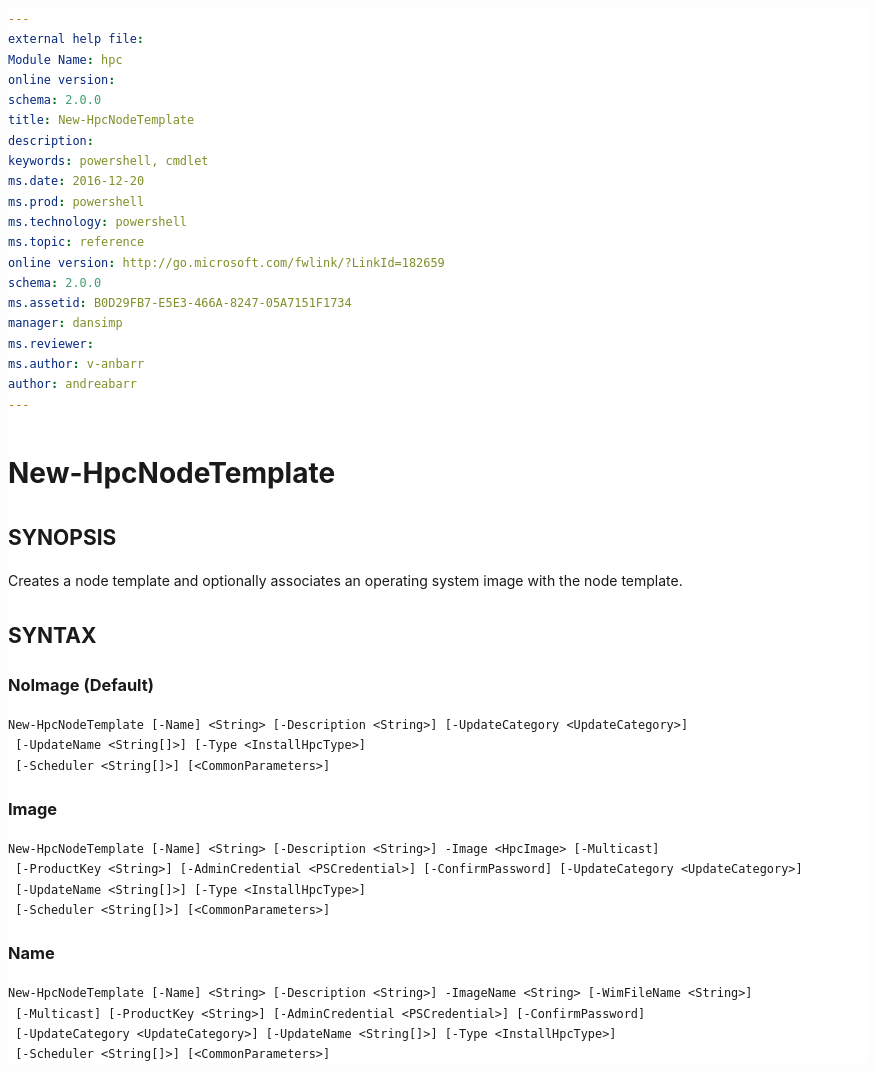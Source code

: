 ```yaml
---
external help file:
Module Name: hpc
online version:
schema: 2.0.0
title: New-HpcNodeTemplate
description:
keywords: powershell, cmdlet
ms.date: 2016-12-20
ms.prod: powershell
ms.technology: powershell
ms.topic: reference
online version: http://go.microsoft.com/fwlink/?LinkId=182659
schema: 2.0.0
ms.assetid: B0D29FB7-E5E3-466A-8247-05A7151F1734
manager: dansimp
ms.reviewer:
ms.author: v-anbarr
author: andreabarr
---
```


# New-HpcNodeTemplate

## SYNOPSIS
Creates a node template and optionally associates an operating system image with the node template.

## SYNTAX

### NoImage (Default)
```
New-HpcNodeTemplate [-Name] <String> [-Description <String>] [-UpdateCategory <UpdateCategory>]
 [-UpdateName <String[]>] [-Type <InstallHpcType>]
 [-Scheduler <String[]>] [<CommonParameters>]
```

### Image
```
New-HpcNodeTemplate [-Name] <String> [-Description <String>] -Image <HpcImage> [-Multicast]
 [-ProductKey <String>] [-AdminCredential <PSCredential>] [-ConfirmPassword] [-UpdateCategory <UpdateCategory>]
 [-UpdateName <String[]>] [-Type <InstallHpcType>]
 [-Scheduler <String[]>] [<CommonParameters>]
```

### Name
```
New-HpcNodeTemplate [-Name] <String> [-Description <String>] -ImageName <String> [-WimFileName <String>]
 [-Multicast] [-ProductKey <String>] [-AdminCredential <PSCredential>] [-ConfirmPassword]
 [-UpdateCategory <UpdateCategory>] [-UpdateName <String[]>] [-Type <InstallHpcType>]
 [-Scheduler <String[]>] [<CommonParameters>]
```
